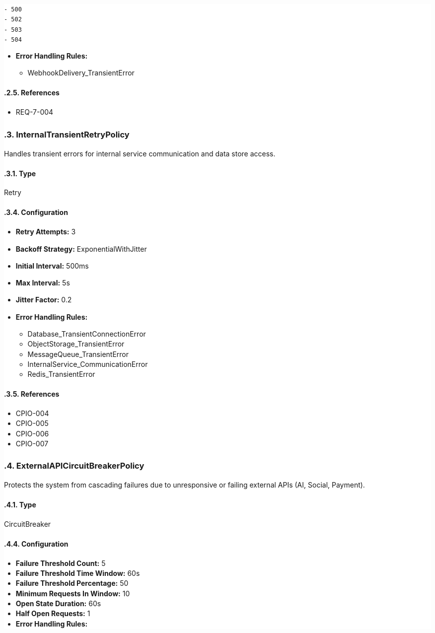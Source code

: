     - 500
    - 502
    - 503
    - 504
    
  - **Error Handling Rules:**
    
    - WebhookDelivery_TransientError
    
  
  #### .2.5. References
  
  - REQ-7-004
  
  ### .3. InternalTransientRetryPolicy
  Handles transient errors for internal service communication and data store access.

  #### .3.1. Type
  Retry

  #### .3.4. Configuration
  
  - **Retry Attempts:** 3
  - **Backoff Strategy:** ExponentialWithJitter
  - **Initial Interval:** 500ms
  - **Max Interval:** 5s
  - **Jitter Factor:** 0.2
  - **Error Handling Rules:**
    
    - Database_TransientConnectionError
    - ObjectStorage_TransientError
    - MessageQueue_TransientError
    - InternalService_CommunicationError
    - Redis_TransientError
    
  
  #### .3.5. References
  
  - CPIO-004
  - CPIO-005
  - CPIO-006
  - CPIO-007
  
  ### .4. ExternalAPICircuitBreakerPolicy
  Protects the system from cascading failures due to unresponsive or failing external APIs (AI, Social, Payment).

  #### .4.1. Type
  CircuitBreaker

  #### .4.4. Configuration
  
  - **Failure Threshold Count:** 5
  - **Failure Threshold Time Window:** 60s
  - **Failure Threshold Percentage:** 50
  - **Minimum Requests In Window:** 10
  - **Open State Duration:** 60s
  - **Half Open Requests:** 1
  - **Error Handling Rules:**
    